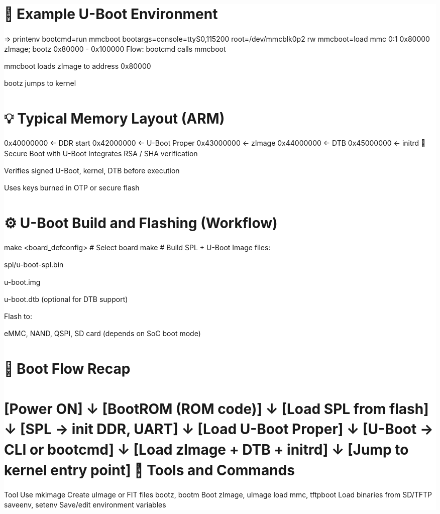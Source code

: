 🧪 Example U-Boot Environment
=======================================================================

=> printenv
bootcmd=run mmcboot
bootargs=console=ttyS0,115200 root=/dev/mmcblk0p2 rw
mmcboot=load mmc 0:1 0x80000 zImage; bootz 0x80000 - 0x100000
Flow:
bootcmd calls mmcboot

mmcboot loads zImage to address 0x80000

bootz jumps to kernel

💡 Typical Memory Layout (ARM)
=======================================================================

0x40000000 ← DDR start
0x42000000 ← U-Boot Proper
0x43000000 ← zImage
0x44000000 ← DTB
0x45000000 ← initrd
🔐 Secure Boot with U-Boot
Integrates RSA / SHA verification

Verifies signed U-Boot, kernel, DTB before execution

Uses keys burned in OTP or secure flash

⚙️ U-Boot Build and Flashing (Workflow)
=======================================================================

make <board_defconfig>      # Select board
make                         # Build SPL + U-Boot
Image files:

spl/u-boot-spl.bin

u-boot.img

u-boot.dtb (optional for DTB support)

Flash to:

eMMC, NAND, QSPI, SD card (depends on SoC boot mode)

🔄 Boot Flow Recap
=======================================================================

[Power ON]
   ↓
[BootROM (ROM code)]
   ↓
[Load SPL from flash]
   ↓
[SPL → init DDR, UART]
   ↓
[Load U-Boot Proper]
   ↓
[U-Boot → CLI or bootcmd]
   ↓
[Load zImage + DTB + initrd]
   ↓
[Jump to kernel entry point]
🧰 Tools and Commands
=======================================================================
Tool	            Use
mkimage	Create uImage or FIT files
bootz, bootm	Boot zImage, uImage
load mmc, tftpboot	Load binaries from SD/TFTP
saveenv, setenv	Save/edit environment variables